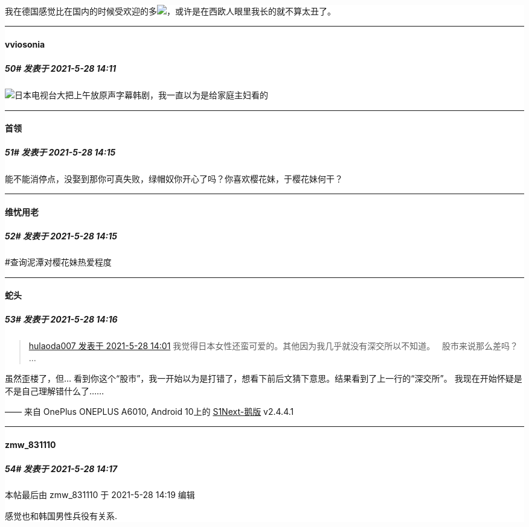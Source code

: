我在德国感觉比在国内的时候受欢迎的多<img src="https://static.saraba1st.com/image/smiley/face2017/067.png" referrerpolicy="no-referrer">，或许是在西欧人眼里我长的就不算太丑了。


*****

####  vviosonia  
##### 50#       发表于 2021-5-28 14:11


<img src="https://static.saraba1st.com/image/smiley/face2017/003.png" referrerpolicy="no-referrer">日本电视台大把上午放原声字幕韩剧，我一直以为是给家庭主妇看的


*****

####  首领  
##### 51#       发表于 2021-5-28 14:15


能不能消停点，没娶到那你可真失败，绿帽奴你开心了吗？你喜欢樱花妹，于樱花妹何干？


*****

####  维忧用老  
##### 52#       发表于 2021-5-28 14:15


#查询泥潭对樱花妹热爱程度


*****

####  蛇头  
##### 53#       发表于 2021-5-28 14:16


<blockquote><a href="httphttps://bbs.saraba1st.com/2b/forum.php?mod=redirect&amp;goto=findpost&amp;pid=51399695&amp;ptid=2006587" target="_blank">hulaoda007 发表于 2021-5-28 14:01</a>
我觉得日本女性还蛮可爱的。其他因为我几乎就没有深交所以不知道。
  股市来说那么差吗？ ...</blockquote>
虽然歪楼了，但…
看到你这个“股市”，我一开始以为是打错了，想看下前后文猜下意思。结果看到了上一行的“深交所”。
我现在开始怀疑是不是自己理解错什么了……

—— 来自 OnePlus ONEPLUS A6010, Android 10上的 [S1Next-鹅版](https://github.com/ykrank/S1-Next/releases) v2.4.4.1


*****

####  zmw_831110  
##### 54#       发表于 2021-5-28 14:17


 本帖最后由 zmw_831110 于 2021-5-28 14:19 编辑 

感觉也和韩国男性兵役有关系.
